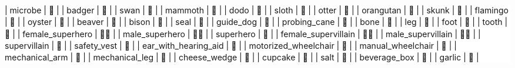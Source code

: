 | microbe                                                | 🦠    |
| badger                                                 | 🦡    |
| swan                                                   | 🦢    |
| mammoth                                                | 🦣    |
| dodo                                                   | 🦤    |
| sloth                                                  | 🦥    |
| otter                                                  | 🦦    |
| orangutan                                              | 🦧    |
| skunk                                                  | 🦨    |
| flamingo                                               | 🦩    |
| oyster                                                 | 🦪    |
| beaver                                                 | 🦫    |
| bison                                                  | 🦬    |
| seal                                                   | 🦭    |
| guide_dog                                              | 🦮    |
| probing_cane                                           | 🦯    |
| bone                                                   | 🦴    |
| leg                                                    | 🦵    |
| foot                                                   | 🦶    |
| tooth                                                  | 🦷    |
| female_superhero                                       | 🦸‍♀️   |
| male_superhero                                         | 🦸‍♂️   |
| superhero                                              | 🦸    |
| female_supervillain                                    | 🦹‍♀️   |
| male_supervillain                                      | 🦹‍♂️   |
| supervillain                                           | 🦹    |
| safety_vest                                            | 🦺    |
| ear_with_hearing_aid                                   | 🦻    |
| motorized_wheelchair                                   | 🦼    |
| manual_wheelchair                                      | 🦽    |
| mechanical_arm                                         | 🦾    |
| mechanical_leg                                         | 🦿    |
| cheese_wedge                                           | 🧀    |
| cupcake                                                | 🧁    |
| salt                                                   | 🧂    |
| beverage_box                                           | 🧃    |
| garlic                                                 | 🧄    |